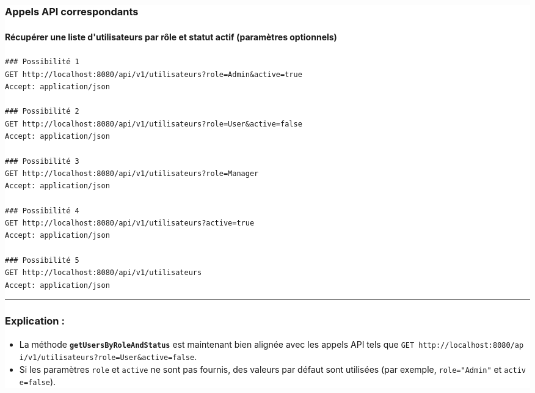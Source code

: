 
### Appels API correspondants

#### **Récupérer une liste d'utilisateurs par rôle et statut actif (paramètres optionnels)**

```http
### Possibilité 1
GET http://localhost:8080/api/v1/utilisateurs?role=Admin&active=true
Accept: application/json

### Possibilité 2
GET http://localhost:8080/api/v1/utilisateurs?role=User&active=false
Accept: application/json

### Possibilité 3
GET http://localhost:8080/api/v1/utilisateurs?role=Manager
Accept: application/json

### Possibilité 4
GET http://localhost:8080/api/v1/utilisateurs?active=true
Accept: application/json

### Possibilité 5
GET http://localhost:8080/api/v1/utilisateurs
Accept: application/json
```

---

### Explication :
- La méthode **`getUsersByRoleAndStatus`** est maintenant bien alignée avec les appels API tels que `GET http://localhost:8080/api/v1/utilisateurs?role=User&active=false`.
- Si les paramètres `role` et `active` ne sont pas fournis, des valeurs par défaut sont utilisées (par exemple, `role="Admin"` et `active=false`).
  

